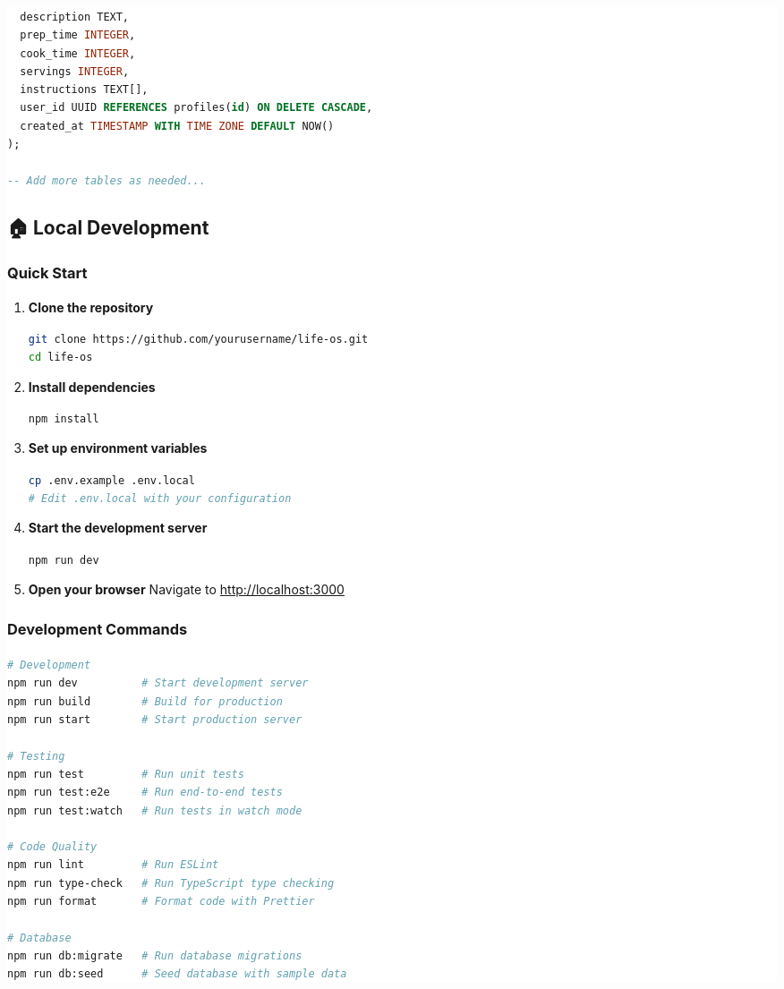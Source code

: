 ```sql
  description TEXT,
  prep_time INTEGER,
  cook_time INTEGER,
  servings INTEGER,
  instructions TEXT[],
  user_id UUID REFERENCES profiles(id) ON DELETE CASCADE,
  created_at TIMESTAMP WITH TIME ZONE DEFAULT NOW()
);

-- Add more tables as needed...
```

## 🏠 Local Development

### Quick Start

1. **Clone the repository**
   ```bash
   git clone https://github.com/yourusername/life-os.git
   cd life-os
   ```

2. **Install dependencies**
   ```bash
   npm install
   ```

3. **Set up environment variables**
   ```bash
   cp .env.example .env.local
   # Edit .env.local with your configuration
   ```

4. **Start the development server**
   ```bash
   npm run dev
   ```

5. **Open your browser**
   Navigate to [http://localhost:3000](http://localhost:3000)

### Development Commands

```bash
# Development
npm run dev          # Start development server
npm run build        # Build for production
npm run start        # Start production server

# Testing
npm run test         # Run unit tests
npm run test:e2e     # Run end-to-end tests
npm run test:watch   # Run tests in watch mode

# Code Quality
npm run lint         # Run ESLint
npm run type-check   # Run TypeScript type checking
npm run format       # Format code with Prettier

# Database
npm run db:migrate   # Run database migrations
npm run db:seed      # Seed database with sample data
```
